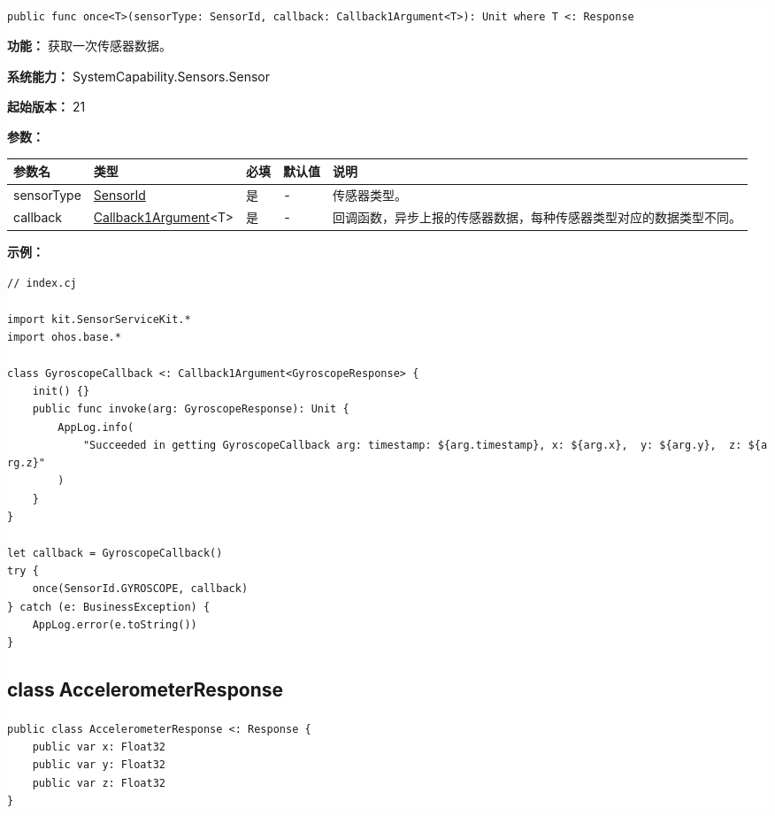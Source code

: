 ```cangjie
public func once<T>(sensorType: SensorId, callback: Callback1Argument<T>): Unit where T <: Response
```

**功能：** 获取一次传感器数据。

**系统能力：** SystemCapability.Sensors.Sensor

**起始版本：** 21

**参数：**

| 参数名        | 类型                                                                                          | 必填  | 默认值 | 说明                                |
|:---------- |:------------------------------------------------------------------------------------------- |:--- |:--- |:--------------------------------- |
| sensorType | [SensorId](#enum-sensorid)                                                                  | 是   | -   | 传感器类型。                            |
| callback   | [Callback1Argument](../../arkinterop/cj-api-callback_invoke.md#class-callback1argument)\<T> | 是   | -   | 回调函数，异步上报的传感器数据，每种传感器类型对应的数据类型不同。 |

**示例：**



```cangjie
// index.cj

import kit.SensorServiceKit.*
import ohos.base.*

class GyroscopeCallback <: Callback1Argument<GyroscopeResponse> {
    init() {}
    public func invoke(arg: GyroscopeResponse): Unit {
        AppLog.info(
            "Succeeded in getting GyroscopeCallback arg: timestamp: ${arg.timestamp}, x: ${arg.x},  y: ${arg.y},  z: ${arg.z}"
        )
    }
}

let callback = GyroscopeCallback()
try {
    once(SensorId.GYROSCOPE, callback)
} catch (e: BusinessException) {
    AppLog.error(e.toString())
}
```

## class AccelerometerResponse

```cangjie
public class AccelerometerResponse <: Response {
    public var x: Float32
    public var y: Float32
    public var z: Float32
}
```
